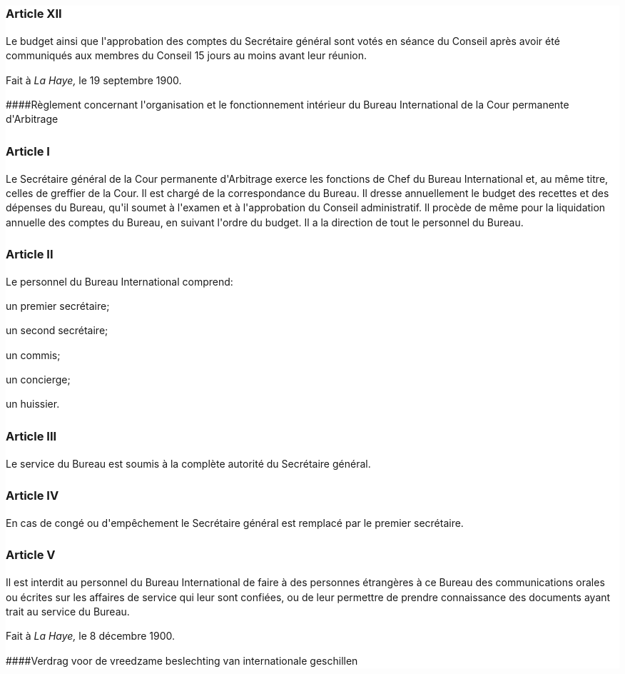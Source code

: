 ### Article  XII  

Le budget ainsi que l'approbation des comptes du Secrétaire général sont votés en séance du Conseil après avoir été communiqués aux membres du Conseil 15 jours au moins avant leur réunion.  

Fait à *La Haye,* le 19 septembre 1900.  

####Règlement concernant l'organisation et le fonctionnement intérieur du Bureau International de la Cour permanente d'Arbitrage

### Article  I  

Le Secrétaire général de la Cour permanente d'Arbitrage exerce les fonctions de Chef du Bureau International et, au même titre, celles de greffier de la Cour. Il est chargé de la correspondance du Bureau. Il dresse annuellement le budget des recettes et des dépenses du Bureau, qu'il soumet à l'examen et à l'approbation du Conseil administratif. Il procède de même pour la liquidation annuelle des comptes du Bureau, en suivant l'ordre du budget. Il a la direction de tout le personnel du Bureau.  

### Article  II  

Le personnel du Bureau International comprend: 

un premier secrétaire;  

un second secrétaire;  

un commis;  

un concierge;  

un huissier.    

### Article  III  

Le service du Bureau est soumis à la complète autorité du Secrétaire général.  

### Article  IV  

En cas de congé ou d'empêchement le Secrétaire général est remplacé par le premier secrétaire.  

### Article  V  

Il est interdit au personnel du Bureau International de faire à des personnes étrangères à ce Bureau des communications orales ou écrites sur les affaires de service qui leur sont confiées, ou de leur permettre de prendre connaissance des documents ayant trait au service du Bureau.  

Fait à *La Haye,* le 8 décembre 1900.  

####Verdrag voor de vreedzame beslechting van internationale geschillen
